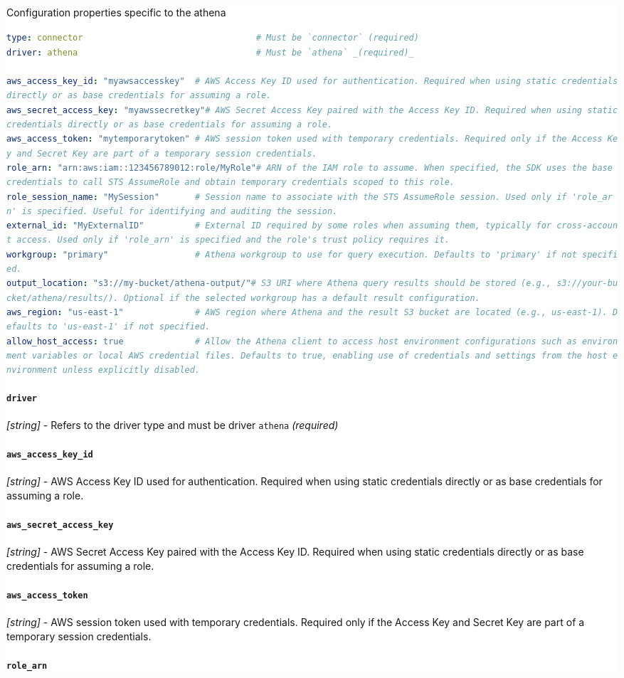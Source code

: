 Configuration properties specific to the athena

```yaml
type: connector                                  # Must be `connector` (required)
driver: athena                                   # Must be `athena` _(required)_

aws_access_key_id: "myawsaccesskey"  # AWS Access Key ID used for authentication. Required when using static credentials directly or as base credentials for assuming a role.
aws_secret_access_key: "myawssecretkey"# AWS Secret Access Key paired with the Access Key ID. Required when using static credentials directly or as base credentials for assuming a role.
aws_access_token: "mytemporarytoken" # AWS session token used with temporary credentials. Required only if the Access Key and Secret Key are part of a temporary session credentials.
role_arn: "arn:aws:iam::123456789012:role/MyRole"# ARN of the IAM role to assume. When specified, the SDK uses the base credentials to call STS AssumeRole and obtain temporary credentials scoped to this role.
role_session_name: "MySession"       # Session name to associate with the STS AssumeRole session. Used only if 'role_arn' is specified. Useful for identifying and auditing the session.
external_id: "MyExternalID"          # External ID required by some roles when assuming them, typically for cross-account access. Used only if 'role_arn' is specified and the role's trust policy requires it.
workgroup: "primary"                 # Athena workgroup to use for query execution. Defaults to 'primary' if not specified.
output_location: "s3://my-bucket/athena-output/"# S3 URI where Athena query results should be stored (e.g., s3://your-bucket/athena/results/). Optional if the selected workgroup has a default result configuration.
aws_region: "us-east-1"              # AWS region where Athena and the result S3 bucket are located (e.g., us-east-1). Defaults to 'us-east-1' if not specified.
allow_host_access: true              # Allow the Athena client to access host environment configurations such as environment variables or local AWS credential files. Defaults to true, enabling use of credentials and settings from the host environment unless explicitly disabled.
```



#### `driver`

_[string]_ - Refers to the driver type and must be driver `athena` _(required)_

#### `aws_access_key_id`

_[string]_ - AWS Access Key ID used for authentication. Required when using static credentials directly or as base credentials for assuming a role. 

#### `aws_secret_access_key`

_[string]_ - AWS Secret Access Key paired with the Access Key ID. Required when using static credentials directly or as base credentials for assuming a role. 

#### `aws_access_token`

_[string]_ - AWS session token used with temporary credentials. Required only if the Access Key and Secret Key are part of a temporary session credentials. 

#### `role_arn`
